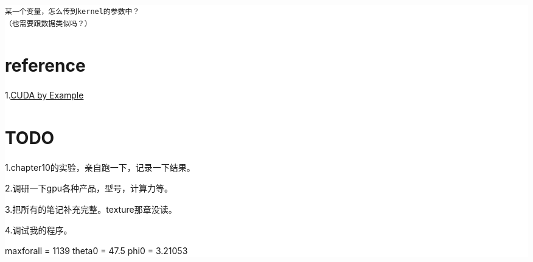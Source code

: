 	某一个变量，怎么传到kernel的参数中？
	（也需要跟数据类似吗？）



# reference
1.[CUDA by Example]()




#  TODO
1.chapter10的实验，亲自跑一下，记录一下结果。

2.调研一下gpu各种产品，型号，计算力等。

3.把所有的笔记补充完整。texture那章没读。

4.调试我的程序。


maxforall = 1139 theta0 = 47.5 phi0 = 3.21053